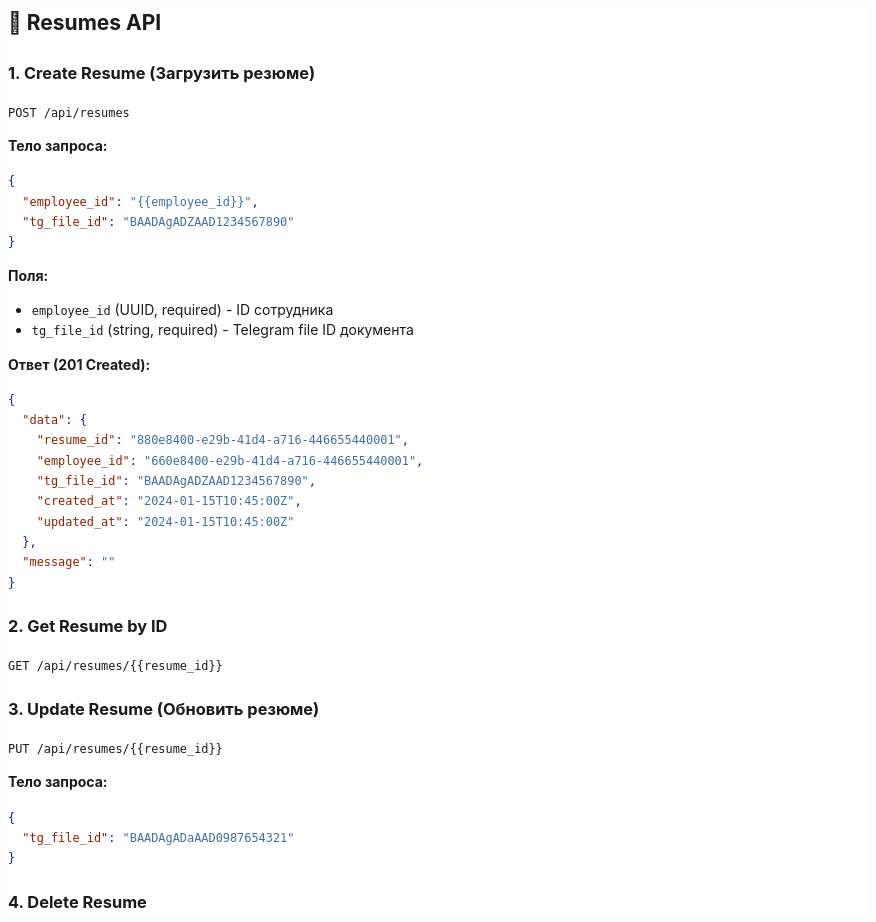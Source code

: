 ## 📄 Resumes API

### 1. Create Resume (Загрузить резюме)

```http
POST /api/resumes
```

**Тело запроса:**
```json
{
  "employee_id": "{{employee_id}}",
  "tg_file_id": "BAADAgADZAAD1234567890"
}
```

**Поля:**
- `employee_id` (UUID, required) - ID сотрудника
- `tg_file_id` (string, required) - Telegram file ID документа

**Ответ (201 Created):**
```json
{
  "data": {
    "resume_id": "880e8400-e29b-41d4-a716-446655440001",
    "employee_id": "660e8400-e29b-41d4-a716-446655440001",
    "tg_file_id": "BAADAgADZAAD1234567890",
    "created_at": "2024-01-15T10:45:00Z",
    "updated_at": "2024-01-15T10:45:00Z"
  },
  "message": ""
}
```

### 2. Get Resume by ID

```http
GET /api/resumes/{{resume_id}}
```

### 3. Update Resume (Обновить резюме)

```http
PUT /api/resumes/{{resume_id}}
```

**Тело запроса:**
```json
{
  "tg_file_id": "BAADAgADaAAD0987654321"
}
```

### 4. Delete Resume
